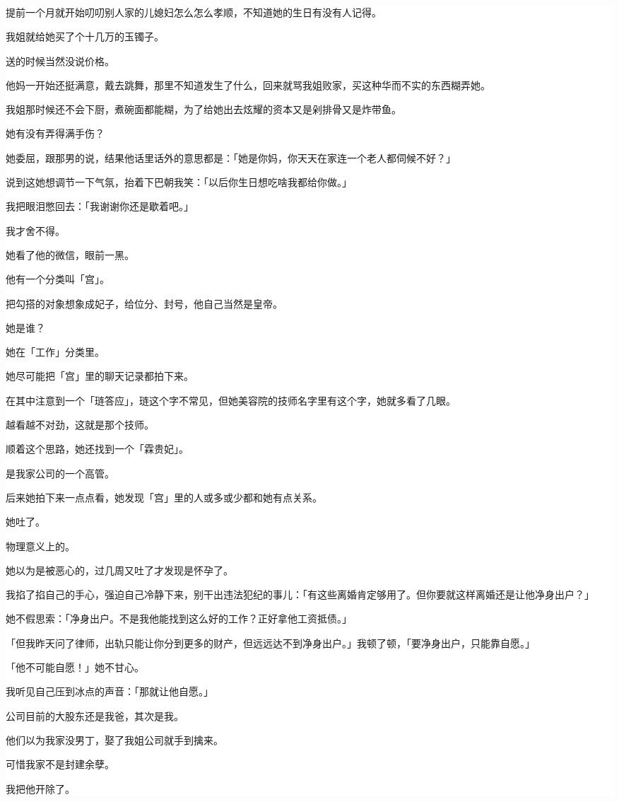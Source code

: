 提前一个月就开始叨叨别人家的儿媳妇怎么怎么孝顺，不知道她的生日有没有人记得。

我姐就给她买了个十几万的玉镯子。

送的时候当然没说价格。

他妈一开始还挺满意，戴去跳舞，那里不知道发生了什么，回来就骂我姐败家，买这种华而不实的东西糊弄她。

我姐那时候还不会下厨，煮碗面都能糊，为了给她出去炫耀的资本又是剁排骨又是炸带鱼。

她有没有弄得满手伤？

她委屈，跟那男的说，结果他话里话外的意思都是：「她是你妈，你天天在家连一个老人都伺候不好？」

说到这她想调节一下气氛，抬着下巴朝我笑：「以后你生日想吃啥我都给你做。」

我把眼泪憋回去：「我谢谢你还是歇着吧。」

我才舍不得。

她看了他的微信，眼前一黑。

他有一个分类叫「宫」。

把勾搭的对象想象成妃子，给位分、封号，他自己当然是皇帝。

她是谁？

她在「工作」分类里。

她尽可能把「宫」里的聊天记录都拍下来。

在其中注意到一个「琏答应」，琏这个字不常见，但她美容院的技师名字里有这个字，她就多看了几眼。

越看越不对劲，这就是那个技师。

顺着这个思路，她还找到一个「霖贵妃」。

是我家公司的一个高管。

后来她拍下来一点点看，她发现「宫」里的人或多或少都和她有点关系。

她吐了。

物理意义上的。

她以为是被恶心的，过几周又吐了才发现是怀孕了。

我掐了掐自己的手心，强迫自己冷静下来，别干出违法犯纪的事儿：「有这些离婚肯定够用了。但你要就这样离婚还是让他净身出户？」

她不假思索：「净身出户。不是我他能找到这么好的工作？正好拿他工资抵债。」

「但我昨天问了律师，出轨只能让你分到更多的财产，但远远达不到净身出户。」我顿了顿，「要净身出户，只能靠自愿。」

「他不可能自愿！」她不甘心。

我听见自己压到冰点的声音：「那就让他自愿。」

公司目前的大股东还是我爸，其次是我。

他们以为我家没男丁，娶了我姐公司就手到擒来。

可惜我家不是封建余孽。

我把他开除了。
